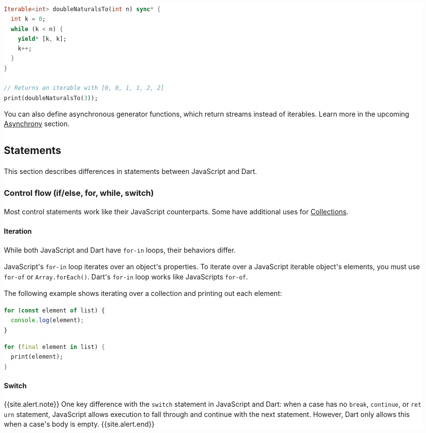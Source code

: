 ```dart
Iterable<int> doubleNaturalsTo(int n) sync* {
  int k = 0;
  while (k < n) {
    yield* [k, k];
    k++;
  }
}

// Returns an iterable with [0, 0, 1, 1, 2, 2]
print(doubleNaturalsTo(3));
```

You can also define asynchronous generator functions,
which return streams instead of iterables.
Learn more in the upcoming [Asynchrony](#asynchrony) section.

## Statements

This section describes differences in statements between
JavaScript and Dart.

### Control flow (if/else, for, while, switch)

Most control statements work like their JavaScript counterparts.
Some have additional uses for [Collections](#collections).

#### Iteration

While both JavaScript and Dart have `for-in` loops,
their behaviors differ.

JavaScript's `for-in` loop iterates over an object's properties.
To iterate over a JavaScript iterable object's elements,
you must use `for-of` or `Array.forEach()`.
Dart's `for-in` loop works like JavaScripts `for-of`.

The following example shows iterating
over a collection and printing out each element:

```js
for (const element of list) {
  console.log(element);
}
```

```dart
for (final element in list) {
  print(element);
}
```

#### Switch

{{site.alert.note}}
One key difference with the `switch` statement
in JavaScript and Dart: when a case has no `break`,
`continue`, or `return` statement,
JavaScript allows execution to fall through and continue
with the next statement. However,
Dart only allows this when a case's body is empty.
{{site.alert.end}}


[customizing static analysis]: /guides/language/analysis-options
[`dart fix`]: /tools/dart-fix
[effective dart]: /guides/language/effective-dart
[linter rules]: /tools/linter-rules
[prettier]: https://prettier.io/
[using trailing commas]: {{site.flutter-docs}}/development/tools/formatting#using-trailing-commas
[내장 타입]: /guides/language/language-tour#내장-타입
[dart로 떠나는 여행]: /guides/language
[runes and grapheme clusters]: /guides/language/language-tour#characters
[strings]: /guides/language/language-tour#strings
[_anonymous_ functions]: https://en.wikipedia.org/wiki/Anonymous_function
[_generator functions_]: /guides/language/language-tour#generators
[if-else]: /guides/language/language-tour#if-and-else
[`hashcode`]: {{site.dart-api}}/dart-core/Object/hashCode.html
[asynchronous programming]: /codelabs/async-await
[`stream`]: {{site.dart-api}}/dart-async/Stream-class.html
[`streamcontroller`]: {{site.dart-api}}/dart-async/StreamController-class.html
[asynchronous programming]: /tutorials/language/streams
[initializing parameters]: /guides/language/language-tour#constructors
[avoid using `part`]: /guides/libraries/create-library-packages#organizing-a-library-package
[`dart doc`]: /tools/dart-doc
[doc comments]: /guides/language/effective-dart/documentation#doc-comments
[language tour]: /guides/language/language-tour
[library tour]: /guides/libraries/library-tour
[dart codelabs]: /codelabs
[effective dart]: /guides/language/effective-dart